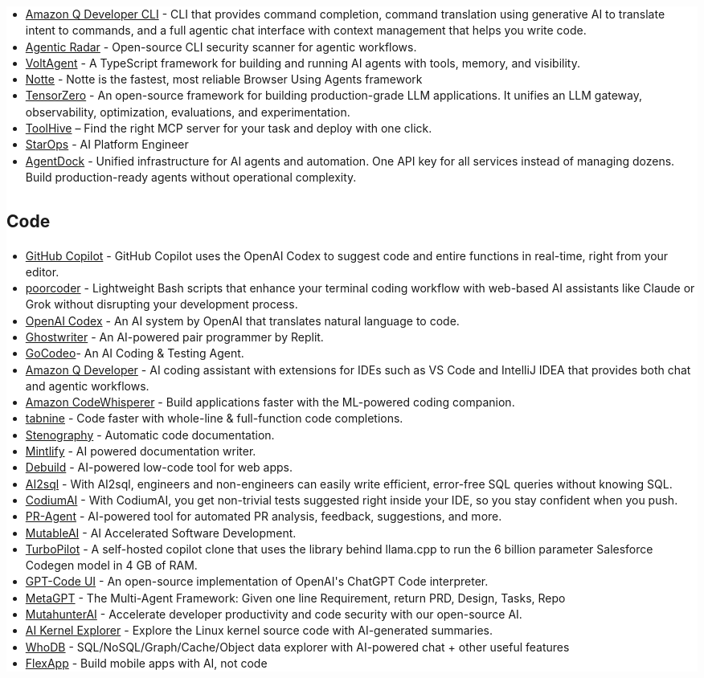 - [Amazon Q Developer CLI](https://docs.aws.amazon.com/amazonq/latest/qdeveloper-ug/command-line.html?trk=fd6bb27a-13b0-4286-8269-c7b1cfaa29f0&sc_channel=el) - CLI that provides command completion, command translation using generative AI to translate intent to commands, and a full agentic chat interface with context management that helps you write code.
- [Agentic Radar](https://github.com/splx-ai/agentic-radar) - Open-source CLI security scanner for agentic workflows.
- [VoltAgent](https://github.com/voltagent/voltagent) - A TypeScript framework for building and running AI agents with tools, memory, and visibility.
- [Notte](https://github.com/nottelabs/notte) - Notte is the fastest, most reliable Browser Using Agents framework
- [TensorZero](https://www.tensorzero.com/) - An open-source framework for building production-grade LLM applications. It unifies an LLM gateway, observability, optimization, evaluations, and experimentation.
- [ToolHive](https://github.com/stacklok/toolhive) – Find the right MCP server for your task and deploy with one click. 
- [StarOps](https://ingenimax.ai) - AI Platform Engineer
- [AgentDock](https://agentdock.ai) - Unified infrastructure for AI agents and automation. One API key for all services instead of managing dozens. Build production-ready agents without operational complexity.



## Code

- [GitHub Copilot](https://github.com/features/copilot) - GitHub Copilot uses the OpenAI Codex to suggest code and entire functions in real-time, right from your editor.
- [poorcoder](https://github.com/vgrichina/poorcoder) - Lightweight Bash scripts that enhance your terminal coding workflow with web-based AI assistants like Claude or Grok without disrupting your development process.
- [OpenAI Codex](https://platform.openai.com/docs/guides/code/) - An AI system by OpenAI that translates natural language to code.
- [Ghostwriter](https://blog.replit.com/ai) - An AI-powered pair programmer by Replit.
- [GoCodeo](https://www.gocodeo.com/)- An AI Coding & Testing Agent.
- [Amazon Q Developer]([https://aws.amazon.com/codewhisperer/](https://aws.amazon.com/q/developer/build/?trk=fd6bb27a-13b0-4286-8269-c7b1cfaa29f0&sc_channel=el)) - AI coding assistant with extensions for IDEs such as VS Code and IntelliJ IDEA that provides both chat and agentic workflows.
- [Amazon CodeWhisperer](https://aws.amazon.com/codewhisperer/) - Build applications faster with the ML-powered coding companion.
- [tabnine](https://www.tabnine.com/) - Code faster with whole-line & full-function code completions.
- [Stenography](https://stenography.dev/) - Automatic code documentation.
- [Mintlify](https://mintlify.com/) - AI powered documentation writer.
- [Debuild](https://debuild.app/) - AI-powered low-code tool for web apps.
- [AI2sql](https://www.ai2sql.io/) - With AI2sql, engineers and non-engineers can easily write efficient, error-free SQL queries without knowing SQL.
- [CodiumAI](https://www.codium.ai/) - With CodiumAI, you get non-trivial tests suggested right inside your IDE, so you stay confident when you push.
- [PR-Agent](https://github.com/Codium-ai/pr-agent) - AI-powered tool for automated PR analysis, feedback, suggestions, and more.
- [MutableAI](https://mutable.ai/) - AI Accelerated Software Development.
- [TurboPilot](https://github.com/ravenscroftj/turbopilot) - A self-hosted copilot clone that uses the library behind llama.cpp to run the 6 billion parameter Salesforce Codegen model in 4 GB of RAM.
- [GPT-Code UI](https://github.com/ricklamers/gpt-code-ui) - An open-source implementation of OpenAI's ChatGPT Code interpreter.
- [MetaGPT](https://github.com/geekan/MetaGPT) - The Multi-Agent Framework: Given one line Requirement, return PRD, Design, Tasks, Repo
- [MutahunterAI](https://github.com/codeintegrity-ai/mutahunter) - Accelerate developer productivity and code security with our open-source AI.
- [AI Kernel Explorer](https://github.com/mathiscode/ai-kernel-explorer) - Explore the Linux kernel source code with AI-generated summaries.
- [WhoDB](https://github.com/clidey/whodb) - SQL/NoSQL/Graph/Cache/Object data explorer with AI-powered chat + other useful features
- [FlexApp](https://flexapp.ai/) - Build mobile apps with AI, not code